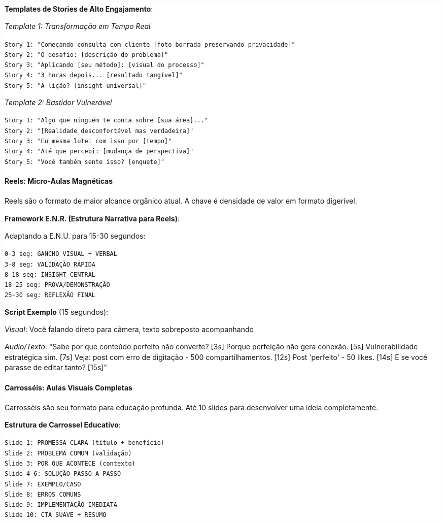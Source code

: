 **Templates de Stories de Alto Engajamento**:

*Template 1: Transformação em Tempo Real*
```
Story 1: "Começando consulta com cliente [foto borrada preservando privacidade]"
Story 2: "O desafio: [descrição do problema]"
Story 3: "Aplicando [seu método]: [visual do processo]"
Story 4: "3 horas depois... [resultado tangível]"
Story 5: "A lição? [insight universal]"
```

*Template 2: Bastidor Vulnerável*
```
Story 1: "Algo que ninguém te conta sobre [sua área]..."
Story 2: "[Realidade desconfortável mas verdadeira]"
Story 3: "Eu mesma lutei com isso por [tempo]"
Story 4: "Até que percebi: [mudança de perspectiva]"
Story 5: "Você também sente isso? [enquete]"
```

#### Reels: Micro-Aulas Magnéticas

Reels são o formato de maior alcance orgânico atual. A chave é densidade de valor em formato digerível.

**Framework E.N.R. (Estrutura Narrativa para Reels)**:

Adaptando a E.N.U. para 15-30 segundos:

```
0-3 seg: GANCHO VISUAL + VERBAL
3-8 seg: VALIDAÇÃO RÁPIDA
8-18 seg: INSIGHT CENTRAL
18-25 seg: PROVA/DEMONSTRAÇÃO
25-30 seg: REFLEXÃO FINAL
```

**Script Exemplo** (15 segundos):

*Visual*: Você falando direto para câmera, texto sobreposto acompanhando

*Audio/Texto*:
"Sabe por que conteúdo perfeito não converte? [3s]
Porque perfeição não gera conexão. [5s]
Vulnerabilidade estratégica sim. [7s]
Veja: post com erro de digitação - 500 compartilhamentos. [12s]
Post 'perfeito' - 50 likes. [14s]
E se você parasse de editar tanto? [15s]"

#### Carrosséis: Aulas Visuais Completas

Carrosséis são seu formato para educação profunda. Até 10 slides para desenvolver uma ideia completamente.

**Estrutura de Carrossel Educativo**:

```
Slide 1: PROMESSA CLARA (título + benefício)
Slide 2: PROBLEMA COMUM (validação)
Slide 3: POR QUE ACONTECE (contexto)
Slide 4-6: SOLUÇÃO PASSO A PASSO
Slide 7: EXEMPLO/CASO
Slide 8: ERROS COMUNS
Slide 9: IMPLEMENTAÇÃO IMEDIATA
Slide 10: CTA SUAVE + RESUMO
```
